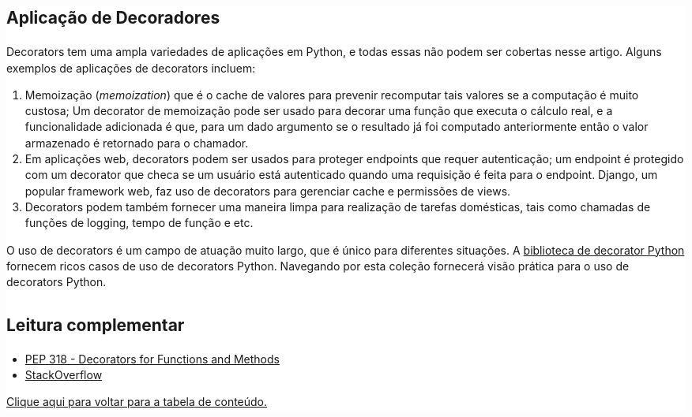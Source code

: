 Aplicação de Decoradores
------------------------

Decorators tem uma ampla variedades de aplicações em Python, e todas
essas não podem ser cobertas nesse artigo. Alguns exemplos de aplicações
de decorators incluem:

1.  Memoização (*memoization*) que é o cache de valores para prevenir
    recomputar tais valores se a computação é muito custosa; Um
    decorator de memoização pode ser usado para decorar uma função que
    executa o cálculo real, e a funcionalidade adicionada é que, para um
    dado argumento se o resultado já foi computado anteriormente então o
    valor armazenado é retornado para o chamador.
2.  Em aplicações web, decorators podem ser usados para proteger
    endpoints que requer autenticação; um endpoint é protegido com um
    decorator que checa se um usuário está autenticado quando uma
    requisição é feita para o endpoint. Django, um popular framework
    web, faz uso de decorators para gerenciar cache e permissões
    de views.
3.  Decorators podem também fornecer uma maneira limpa para realização
    de tarefas domésticas, tais como chamadas de funções de logging,
    tempo de função e etc.

O uso de decorators é um campo de atuação muito largo, que é único para
diferentes situações. A [biblioteca de decorator
Python](https://wiki.python.org/moin/PythonDecoratorLibrary) fornecem
ricos casos de uso de decorators Python. Navegando por esta coleção
fornecerá visão prática para o uso de decorators Python.

Leitura complementar
--------------------

-   [PEP 318 - Decorators for Functions and Methods](https://www.python.org/dev/peps/pep-0318/)
-   [StackOverflow](http://stackoverflow.com/questions/739654/how-can-i-make-a-chain-of-function-decorators-in-python/1594484#1594484)

[Clique aqui para voltar para a tabela de conteúdo.]({filename}/pages/pythonista-intermediario.md)


